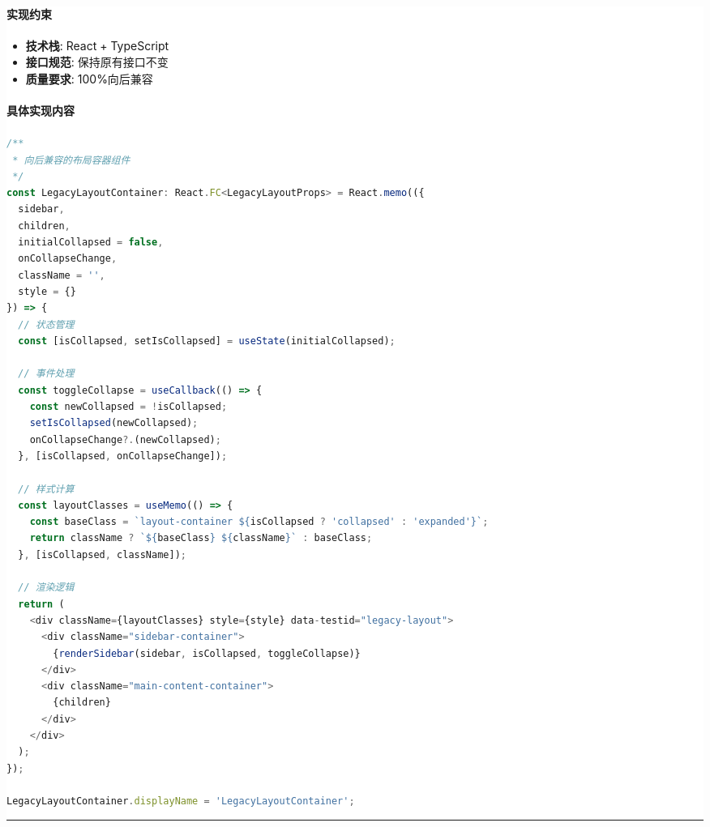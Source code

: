 #### 实现约束
- **技术栈**: React + TypeScript
- **接口规范**: 保持原有接口不变
- **质量要求**: 100%向后兼容

#### 具体实现内容
```typescript
/**
 * 向后兼容的布局容器组件
 */
const LegacyLayoutContainer: React.FC<LegacyLayoutProps> = React.memo(({
  sidebar,
  children,
  initialCollapsed = false,
  onCollapseChange,
  className = '',
  style = {}
}) => {
  // 状态管理
  const [isCollapsed, setIsCollapsed] = useState(initialCollapsed);
  
  // 事件处理
  const toggleCollapse = useCallback(() => {
    const newCollapsed = !isCollapsed;
    setIsCollapsed(newCollapsed);
    onCollapseChange?.(newCollapsed);
  }, [isCollapsed, onCollapseChange]);
  
  // 样式计算
  const layoutClasses = useMemo(() => {
    const baseClass = `layout-container ${isCollapsed ? 'collapsed' : 'expanded'}`;
    return className ? `${baseClass} ${className}` : baseClass;
  }, [isCollapsed, className]);
  
  // 渲染逻辑
  return (
    <div className={layoutClasses} style={style} data-testid="legacy-layout">
      <div className="sidebar-container">
        {renderSidebar(sidebar, isCollapsed, toggleCollapse)}
      </div>
      <div className="main-content-container">
        {children}
      </div>
    </div>
  );
});

LegacyLayoutContainer.displayName = 'LegacyLayoutContainer';
```

---
